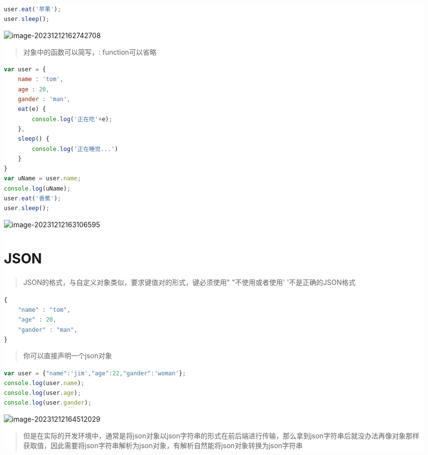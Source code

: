 ```js
user.eat('苹果');
user.sleep();
```

![image-20231212162742708](D:\text1\1.前端\assets\image-20231212162742708.png)

> 对象中的函数可以简写，: function可以省略

```js
var user = {
    name : 'tom',
    age : 20,
    gander : 'man',
    eat(e) {
        console.log('正在吃'+e);
    },
    sleep() {
        console.log('正在睡觉...')
    }
}
var uName = user.name;
console.log(uName);
user.eat('香蕉');
user.sleep();
```

![image-20231212163106595](D:\text1\1.前端\assets\image-20231212163106595.png)



# JSON

> JSON的格式，与自定义对象类似，要求键值对的形式，键必须使用" "不使用或者使用' '不是正确的JSON格式

```js
{
    "name" : "tom",
    "age" : 20,
    "gander" : "man",
}
```

> 你可以直接声明一个json对象

```js
var user = {"name":'jim',"age":22,"gander":'woman'};
console.log(user.name);
console.log(user.age);
console.log(user.gander);
```

![image-20231212164512029](D:\text1\1.前端\assets\image-20231212164512029.png)

> 但是在实际的开发环境中，通常是将json对象以json字符串的形式在前后端进行传输，那么拿到json字符串后就没办法再像对象那样获取值，因此需要将json字符串解析为json对象，有解析自然能将json对象转换为json字符串

